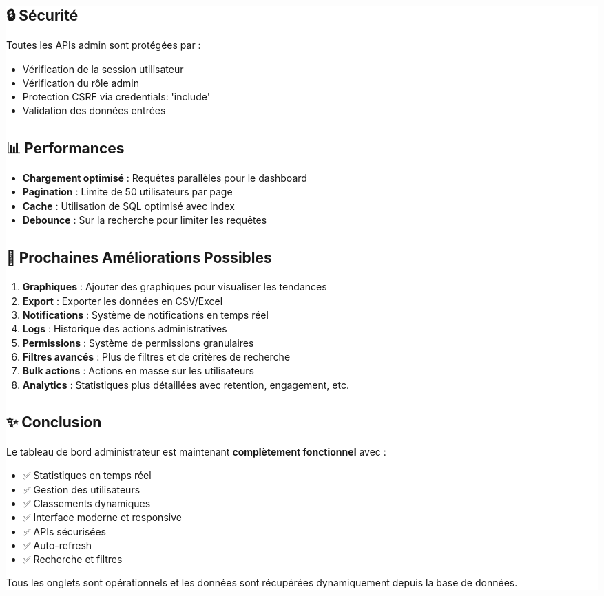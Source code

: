 ## 🔒 Sécurité

Toutes les APIs admin sont protégées par :
- Vérification de la session utilisateur
- Vérification du rôle admin
- Protection CSRF via credentials: 'include'
- Validation des données entrées

## 📊 Performances

- **Chargement optimisé** : Requêtes parallèles pour le dashboard
- **Pagination** : Limite de 50 utilisateurs par page
- **Cache** : Utilisation de SQL optimisé avec index
- **Debounce** : Sur la recherche pour limiter les requêtes

## 🎯 Prochaines Améliorations Possibles

1. **Graphiques** : Ajouter des graphiques pour visualiser les tendances
2. **Export** : Exporter les données en CSV/Excel
3. **Notifications** : Système de notifications en temps réel
4. **Logs** : Historique des actions administratives
5. **Permissions** : Système de permissions granulaires
6. **Filtres avancés** : Plus de filtres et de critères de recherche
7. **Bulk actions** : Actions en masse sur les utilisateurs
8. **Analytics** : Statistiques plus détaillées avec retention, engagement, etc.

## ✨ Conclusion

Le tableau de bord administrateur est maintenant **complètement fonctionnel** avec :
- ✅ Statistiques en temps réel
- ✅ Gestion des utilisateurs
- ✅ Classements dynamiques
- ✅ Interface moderne et responsive
- ✅ APIs sécurisées
- ✅ Auto-refresh
- ✅ Recherche et filtres

Tous les onglets sont opérationnels et les données sont récupérées dynamiquement depuis la base de données.
